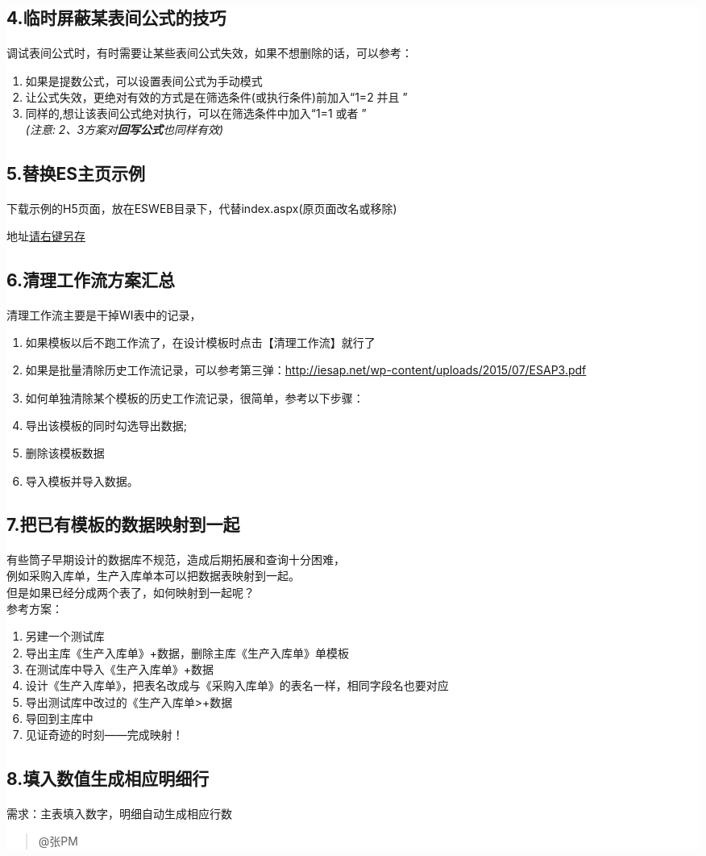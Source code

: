 ## 4.临时屏蔽某表间公式的技巧
调试表间公式时，有时需要让某些表间公式失效，如果不想删除的话，可以参考：  

1. 如果是提数公式，可以设置表间公式为手动模式  
2. 让公式失效，更绝对有效的方式是在筛选条件(或执行条件)前加入“1=2 并且 ”  
3. 同样的,想让该表间公式绝对执行，可以在筛选条件中加入“1=1 或者 ”   
*(注意: 2、3方案对**回写公式**也同样有效)*

## 5.替换ES主页示例
下载示例的H5页面，放在ESWEB目录下，代替index.aspx(原页面改名或移除)

地址[请右键另存](docs/index.htm)

## 6.清理工作流方案汇总
清理工作流主要是干掉WI表中的记录，

1. 如果模板以后不跑工作流了，在设计模板时点击【清理工作流】就行了

2. 如果是批量清除历史工作流记录，可以参考第三弹：http://iesap.net/wp-content/uploads/2015/07/ESAP3.pdf

3. 如何单独清除某个模板的历史工作流记录，很简单，参考以下步骤：
  1. 导出该模板的同时勾选导出数据;
  2. 删除该模板数据
  3. 导入模板并导入数据。

## 7.把已有模板的数据映射到一起
有些筒子早期设计的数据库不规范，造成后期拓展和查询十分困难，  
例如采购入库单，生产入库单本可以把数据表映射到一起。  
但是如果已经分成两个表了，如何映射到一起呢？  
参考方案：  
 1. 另建一个测试库
 2. 导出主库《生产入库单》+数据，删除主库《生产入库单》单模板
 3. 在测试库中导入《生产入库单》+数据
 4. 设计《生产入库单》，把表名改成与《采购入库单》的表名一样，相同字段名也要对应
 5. 导出测试库中改过的《生产入库单>+数据
 6. 导回到主库中
 7. 见证奇迹的时刻——完成映射！

## 8.填入数值生成相应明细行
需求：主表填入数字，明细自动生成相应行数    
> @张PM  